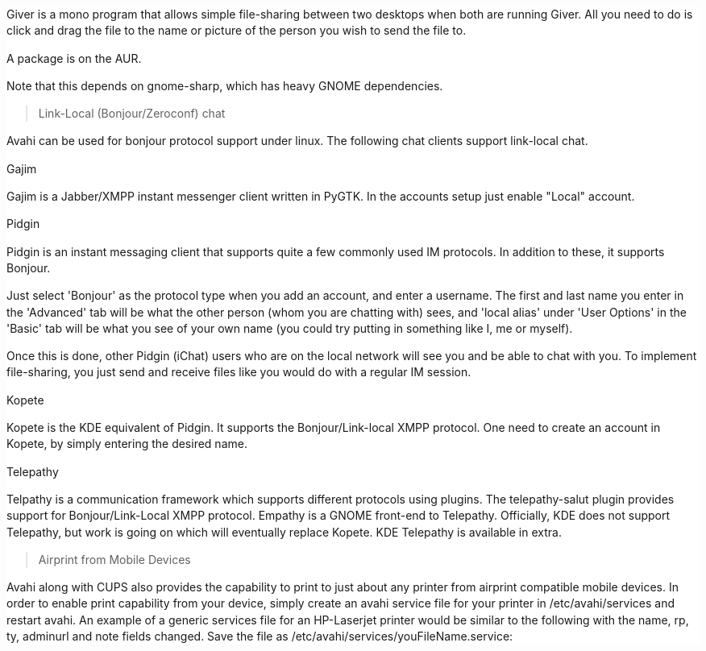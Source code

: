 Giver is a mono program that allows simple file-sharing between two
desktops when both are running Giver. All you need to do is click and
drag the file to the name or picture of the person you wish to send the
file to.

A package is on the AUR.

Note that this depends on gnome-sharp, which has heavy GNOME
dependencies.

> Link-Local (Bonjour/Zeroconf) chat

Avahi can be used for bonjour protocol support under linux. The
following chat clients support link-local chat.

Gajim

Gajim is a Jabber/XMPP instant messenger client written in PyGTK. In the
accounts setup just enable "Local" account.

Pidgin

Pidgin is an instant messaging client that supports quite a few commonly
used IM protocols. In addition to these, it supports Bonjour.

Just select 'Bonjour' as the protocol type when you add an account, and
enter a username. The first and last name you enter in the 'Advanced'
tab will be what the other person (whom you are chatting with) sees, and
'local alias' under 'User Options' in the 'Basic' tab will be what you
see of your own name (you could try putting in something like I, me or
myself).

Once this is done, other Pidgin (iChat) users who are on the local
network will see you and be able to chat with you. To implement
file-sharing, you just send and receive files like you would do with a
regular IM session.

Kopete

Kopete is the KDE equivalent of Pidgin. It supports the
Bonjour/Link-local XMPP protocol. One need to create an account in
Kopete, by simply entering the desired name.

Telepathy

Telpathy is a communication framework which supports different protocols
using plugins. The telepathy-salut plugin provides support for
Bonjour/Link-Local XMPP protocol. Empathy is a GNOME front-end to
Telepathy. Officially, KDE does not support Telepathy, but work is going
on which will eventually replace Kopete. KDE Telepathy is available in
extra.

> Airprint from Mobile Devices

Avahi along with CUPS also provides the capability to print to just
about any printer from airprint compatible mobile devices. In order to
enable print capability from your device, simply create an avahi service
file for your printer in /etc/avahi/services and restart avahi. An
example of a generic services file for an HP-Laserjet printer would be
similar to the following with the name, rp, ty, adminurl and note fields
changed. Save the file as /etc/avahi/services/youFileName.service:
